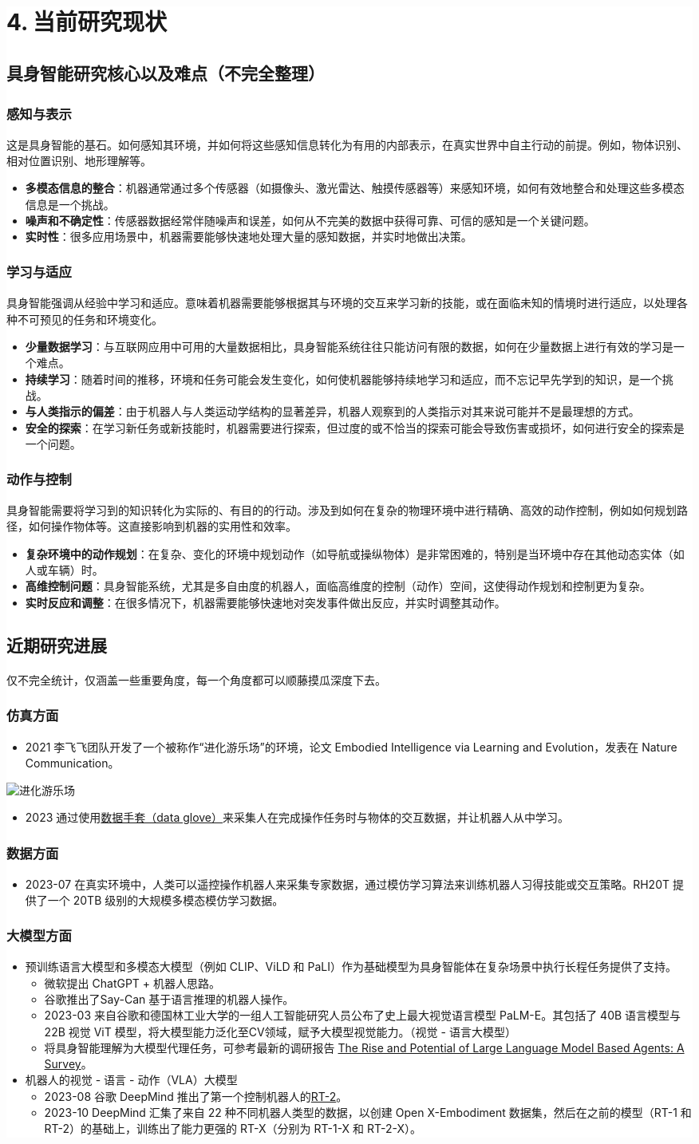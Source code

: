 # 4. 当前研究现状

## 具身智能研究核心以及难点（不完全整理）

### 感知与表示

这是具身智能的基石。如何感知其环境，并如何将这些感知信息转化为有用的内部表示，在真实世界中自主行动的前提。例如，物体识别、相对位置识别、地形理解等。

- **多模态信息的整合**：机器通常通过多个传感器（如摄像头、激光雷达、触摸传感器等）来感知环境，如何有效地整合和处理这些多模态信息是一个挑战。
- **噪声和不确定性**：传感器数据经常伴随噪声和误差，如何从不完美的数据中获得可靠、可信的感知是一个关键问题。
- **实时性**：很多应用场景中，机器需要能够快速地处理大量的感知数据，并实时地做出决策。

### 学习与适应

具身智能强调从经验中学习和适应。意味着机器需要能够根据其与环境的交互来学习新的技能，或在面临未知的情境时进行适应，以处理各种不可预见的任务和环境变化。

- **少量数据学习**：与互联网应用中可用的大量数据相比，具身智能系统往往只能访问有限的数据，如何在少量数据上进行有效的学习是一个难点。
- **持续学习**：随着时间的推移，环境和任务可能会发生变化，如何使机器能够持续地学习和适应，而不忘记早先学到的知识，是一个挑战。
- **与人类指示的偏差**：由于机器人与人类运动学结构的显著差异，机器人观察到的人类指示对其来说可能并不是最理想的方式。
- **安全的探索**：在学习新任务或新技能时，机器需要进行探索，但过度的或不恰当的探索可能会导致伤害或损坏，如何进行安全的探索是一个问题。

### 动作与控制

具身智能需要将学习到的知识转化为实际的、有目的的行动。涉及到如何在复杂的物理环境中进行精确、高效的动作控制，例如如何规划路径，如何操作物体等。这直接影响到机器的实用性和效率。

- **复杂环境中的动作规划**：在复杂、变化的环境中规划动作（如导航或操纵物体）是非常困难的，特别是当环境中存在其他动态实体（如人或车辆）时。
- **高维控制问题**：具身智能系统，尤其是多自由度的机器人，面临高维度的控制（动作）空间，这使得动作规划和控制更为复杂。
- **实时反应和调整**：在很多情况下，机器需要能够快速地对突发事件做出反应，并实时调整其动作。

## 近期研究进展

仅不完全统计，仅涵盖一些重要角度，每一个角度都可以顺藤摸瓜深度下去。

### 仿真方面

- 2021 李飞飞团队开发了一个被称作“进化游乐场”的环境，论文 Embodied Intelligence via Learning and Evolution，发表在 Nature Communication。
    
![进化游乐场](garden.png)
    
- 2023 通过使用[数据手套（data glove）](https://www.bigai.ai/blog/news/%e9%80%9a%e9%99%a2%e6%9c%ba%e5%99%a8%e4%ba%ba%e5%ae%9e%e9%aa%8c%e5%ae%a4%ef%bc%9a%e5%85%b7%e8%ba%ab%e6%99%ba%e8%83%bd%e4%bd%93%e6%8a%80%e8%83%bd%e5%ad%a6%e4%b9%a0%ef%bc%8c%e4%bb%8e%e9%87%8d%e5%bb%ba/)来采集人在完成操作任务时与物体的交互数据，并让机器人从中学习。

### 数据方面

- 2023-07 在真实环境中，人类可以遥控操作机器人来采集专家数据，通过模仿学习算法来训练机器人习得技能或交互策略。RH20T 提供了一个 20TB 级别的大规模多模态模仿学习数据。

### 大模型方面

- 预训练语言大模型和多模态大模型（例如 CLIP、ViLD 和 PaLI）作为基础模型为具身智能体在复杂场景中执行长程任务提供了支持。
    - 微软提出 ChatGPT + 机器人思路。
    - 谷歌推出了Say-Can 基于语言推理的机器人操作。
    - 2023-03 来自谷歌和德国林工业大学的一组人工智能研究人员公布了史上最大视觉语言模型 PaLM-E。其包括了 40B 语言模型与 22B 视觉 ViT 模型，将大模型能力泛化至CV领域，赋予大模型视觉能力。（视觉 - 语言大模型）
    - 将具身智能理解为大模型代理任务，可参考最新的调研报告 [The Rise and Potential of Large Language Model Based Agents: A Survey](https://arxiv.org/pdf/2309.07864.pdf)。
- 机器人的视觉 - 语言 - 动作（VLA）大模型
    - 2023-08 谷歌 DeepMind 推出了第一个控制机器人的[RT-2](https://cloud.tencent.com/developer/tools/blog-entry?target=http%3A%2F%2Fmp.weixin.qq.com%2Fs%3F__biz%3DMzA3MzI4MjgzMw%3D%3D%26mid%3D2650885700%26idx%3D1%26sn%3D468cd498f0f82df7f605dacd8fda44c5%26chksm%3D84e48a3ab393032cd29186a2af60f5826da5c1c46f6d0a509916ba62d4fb1254e506c400b1fe%26scene%3D21%23wechat_redirect)。
    - 2023-10 DeepMind 汇集了来自 22 种不同机器人类型的数据，以创建 Open X-Embodiment 数据集，然后在之前的模型（RT-1 和 RT-2）的基础上，训练出了能力更强的 RT-X（分别为 RT-1-X 和 RT-2-X）。